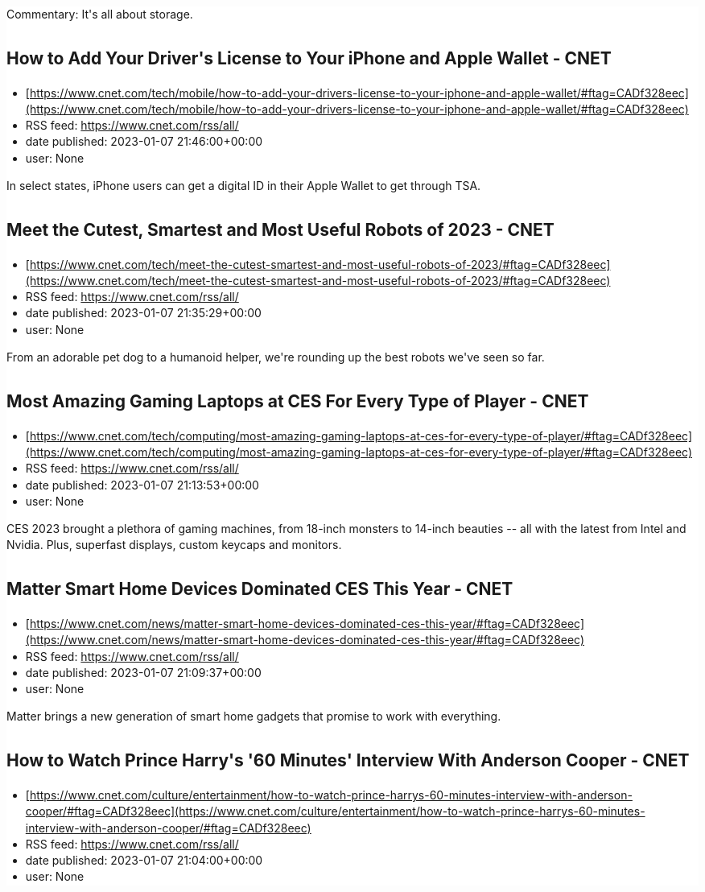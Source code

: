 Commentary: It's all about storage.

## How to Add Your Driver's License to Your iPhone and Apple Wallet     - CNET
 - [https://www.cnet.com/tech/mobile/how-to-add-your-drivers-license-to-your-iphone-and-apple-wallet/#ftag=CADf328eec](https://www.cnet.com/tech/mobile/how-to-add-your-drivers-license-to-your-iphone-and-apple-wallet/#ftag=CADf328eec)
 - RSS feed: https://www.cnet.com/rss/all/
 - date published: 2023-01-07 21:46:00+00:00
 - user: None

In select states, iPhone users can get a digital ID in their Apple Wallet to get through TSA.

## Meet the Cutest, Smartest and Most Useful Robots of 2023     - CNET
 - [https://www.cnet.com/tech/meet-the-cutest-smartest-and-most-useful-robots-of-2023/#ftag=CADf328eec](https://www.cnet.com/tech/meet-the-cutest-smartest-and-most-useful-robots-of-2023/#ftag=CADf328eec)
 - RSS feed: https://www.cnet.com/rss/all/
 - date published: 2023-01-07 21:35:29+00:00
 - user: None

From an adorable pet dog to a humanoid helper, we're rounding up the best robots we've seen so far.

## Most Amazing Gaming Laptops at CES For Every Type of Player     - CNET
 - [https://www.cnet.com/tech/computing/most-amazing-gaming-laptops-at-ces-for-every-type-of-player/#ftag=CADf328eec](https://www.cnet.com/tech/computing/most-amazing-gaming-laptops-at-ces-for-every-type-of-player/#ftag=CADf328eec)
 - RSS feed: https://www.cnet.com/rss/all/
 - date published: 2023-01-07 21:13:53+00:00
 - user: None

CES 2023 brought a plethora of gaming machines, from 18-inch monsters to 14-inch beauties -- all with the latest from Intel and Nvidia. Plus, superfast displays, custom keycaps and monitors.

## Matter Smart Home Devices Dominated CES This Year     - CNET
 - [https://www.cnet.com/news/matter-smart-home-devices-dominated-ces-this-year/#ftag=CADf328eec](https://www.cnet.com/news/matter-smart-home-devices-dominated-ces-this-year/#ftag=CADf328eec)
 - RSS feed: https://www.cnet.com/rss/all/
 - date published: 2023-01-07 21:09:37+00:00
 - user: None

Matter brings a new generation of smart home gadgets that promise to work with everything.

## How to Watch Prince Harry's '60 Minutes' Interview With Anderson Cooper     - CNET
 - [https://www.cnet.com/culture/entertainment/how-to-watch-prince-harrys-60-minutes-interview-with-anderson-cooper/#ftag=CADf328eec](https://www.cnet.com/culture/entertainment/how-to-watch-prince-harrys-60-minutes-interview-with-anderson-cooper/#ftag=CADf328eec)
 - RSS feed: https://www.cnet.com/rss/all/
 - date published: 2023-01-07 21:04:00+00:00
 - user: None
